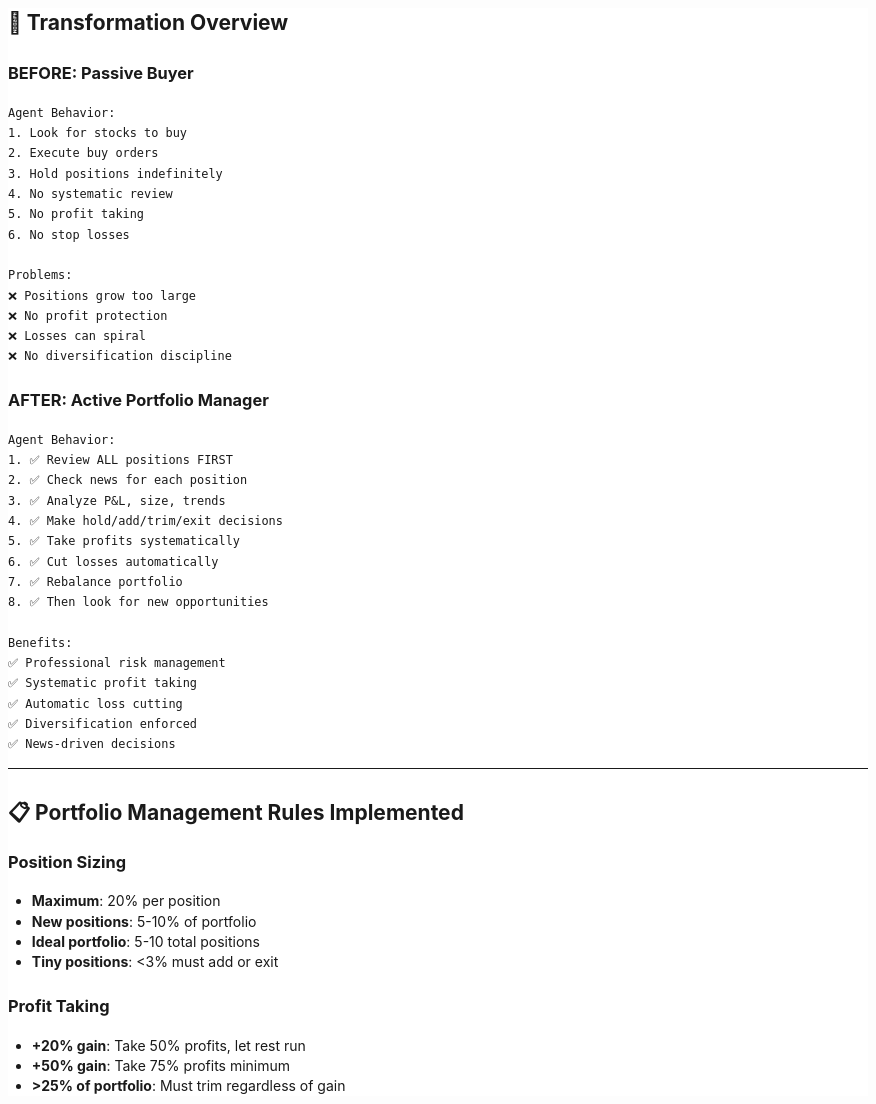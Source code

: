 
## 🔄 Transformation Overview

### BEFORE: Passive Buyer
```
Agent Behavior:
1. Look for stocks to buy
2. Execute buy orders
3. Hold positions indefinitely
4. No systematic review
5. No profit taking
6. No stop losses

Problems:
❌ Positions grow too large
❌ No profit protection
❌ Losses can spiral
❌ No diversification discipline
```

### AFTER: Active Portfolio Manager
```
Agent Behavior:
1. ✅ Review ALL positions FIRST
2. ✅ Check news for each position
3. ✅ Analyze P&L, size, trends
4. ✅ Make hold/add/trim/exit decisions
5. ✅ Take profits systematically
6. ✅ Cut losses automatically
7. ✅ Rebalance portfolio
8. ✅ Then look for new opportunities

Benefits:
✅ Professional risk management
✅ Systematic profit taking
✅ Automatic loss cutting
✅ Diversification enforced
✅ News-driven decisions
```

---

## 📋 Portfolio Management Rules Implemented

### Position Sizing
- **Maximum**: 20% per position
- **New positions**: 5-10% of portfolio
- **Ideal portfolio**: 5-10 total positions
- **Tiny positions**: <3% must add or exit

### Profit Taking
- **+20% gain**: Take 50% profits, let rest run
- **+50% gain**: Take 75% profits minimum
- **>25% of portfolio**: Must trim regardless of gain
